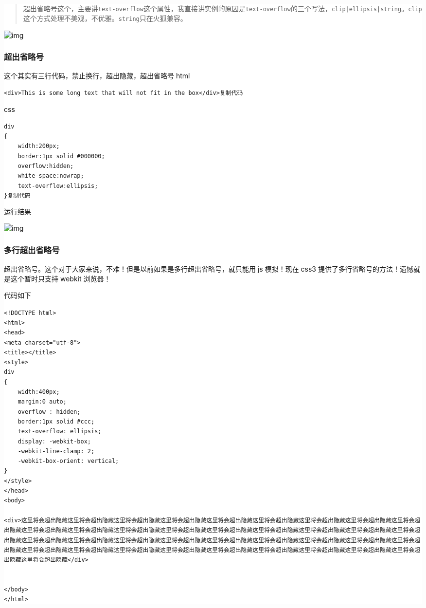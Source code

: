 > 超出省略号这个，主要讲`text-overflow`这个属性，我直接讲实例的原因是`text-overflow`的三个写法，`clip|ellipsis|string`。`clip`这个方式处理不美观，不优雅。`string`只在火狐兼容。

![img](https://user-gold-cdn.xitu.io/2017/11/15/15fbf40a4c74bd9d?imageView2/0/w/1280/h/960/format/webp/ignore-error/1)

### 超出省略号

这个其实有三行代码，禁止换行，超出隐藏，超出省略号
html

```
<div>This is some long text that will not fit in the box</div>复制代码
```

css

```
div
{
    width:200px;
    border:1px solid #000000;
    overflow:hidden;
    white-space:nowrap;
    text-overflow:ellipsis;
}复制代码
```

运行结果

![img](https://user-gold-cdn.xitu.io/2017/11/15/15fbf40a87535b71?imageView2/0/w/1280/h/960/format/webp/ignore-error/1)

### 多行超出省略号

超出省略号。这个对于大家来说，不难！但是以前如果是多行超出省略号，就只能用 js 模拟！现在 css3 提供了多行省略号的方法！遗憾就是这个暂时只支持 webkit 浏览器！

代码如下

```
<!DOCTYPE html>
<html>
<head>
<meta charset="utf-8">
<title></title>
<style>
div
{
    width:400px;
    margin:0 auto;
    overflow : hidden;
    border:1px solid #ccc;
    text-overflow: ellipsis;
    display: -webkit-box;
    -webkit-line-clamp: 2;
    -webkit-box-orient: vertical;
}
</style>
</head>
<body>

<div>这里将会超出隐藏这里将会超出隐藏这里将会超出隐藏这里将会超出隐藏这里将会超出隐藏这里将会超出隐藏这里将会超出隐藏这里将会超出隐藏这里将会超出隐藏这里将会超出隐藏这里将会超出隐藏这里将会超出隐藏这里将会超出隐藏这里将会超出隐藏这里将会超出隐藏这里将会超出隐藏这里将会超出隐藏这里将会超出隐藏这里将会超出隐藏这里将会超出隐藏这里将会超出隐藏这里将会超出隐藏这里将会超出隐藏这里将会超出隐藏这里将会超出隐藏这里将会超出隐藏这里将会超出隐藏这里将会超出隐藏这里将会超出隐藏这里将会超出隐藏这里将会超出隐藏这里将会超出隐藏这里将会超出隐藏这里将会超出隐藏这里将会超出隐藏这里将会超出隐藏这里将会超出隐藏</div>


</body>
</html>
```